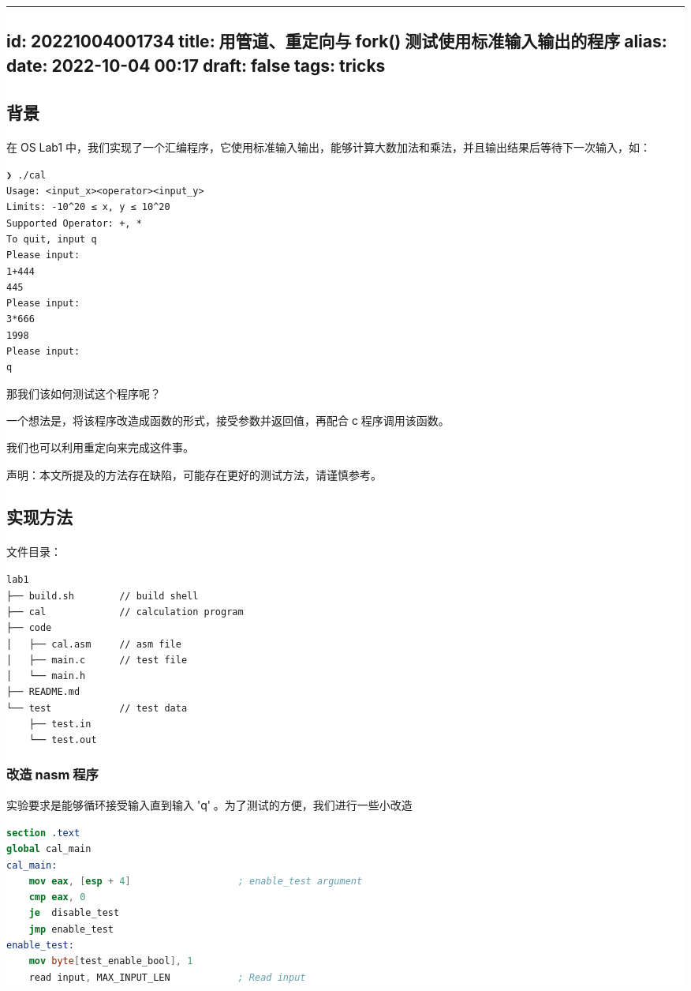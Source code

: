 
---
id: 20221004001734
title: 用管道、重定向与 fork() 测试使用标准输入输出的程序
alias: 
date: 2022-10-04 00:17
draft: false
tags: tricks
---

## 背景
在 OS Lab1 中，我们实现了一个汇编程序，它使用标准输入输出，能够计算大数加法和乘法，并且输出结果后等待下一次输入，如：

```shell
❯ ./cal
Usage: <input_x><operator><input_y>
Limits: -10^20 ≤ x, y ≤ 10^20
Supported Operator: +, *
To quit, input q
Please input: 
1+444
445
Please input: 
3*666
1998
Please input: 
q
```

那我们该如何测试这个程序呢？

一个想法是，将该程序改造成函数的形式，接受参数并返回值，再配合 c 程序调用该函数。

我们也可以利用重定向来完成这件事。

声明：本文所提及的方法存在缺陷，可能存在更好的测试方法，请谨慎参考。

## 实现方法
文件目录：
```text
lab1
├── build.sh		// build shell
├── cal				// calculation program
├── code
│   ├── cal.asm		// asm file
│   ├── main.c		// test file
│   └── main.h
├── README.md
└── test			// test data
    ├── test.in
    └── test.out
```
### 改造 nasm 程序
实验要求是能够循环接受输入直到输入 'q' 。为了测试的方便，我们进行一些小改造
```nasm
section .text
global cal_main
cal_main:
    mov eax, [esp + 4]                   ; enable_test argument
    cmp eax, 0
    je  disable_test
    jmp enable_test
enable_test:
    mov byte[test_enable_bool], 1
    read input, MAX_INPUT_LEN            ; Read input
```